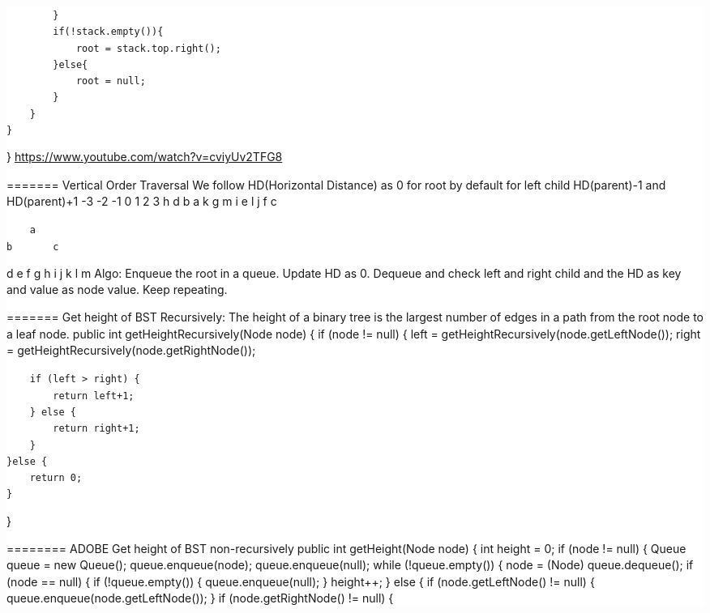			}
			if(!stack.empty()){
				root = stack.top.right();
			}else{
				root = null;
			}
		}
	}
}
https://www.youtube.com/watch?v=cviyUv2TFG8

=======
Vertical Order Traversal
We follow HD(Horizontal Distance) as 0 for root by default
for left child HD(parent)-1 and HD(parent)+1
-3 -2 -1 0 1 2 3
 h  d  b a k g m
	   i e l
	   j f c
	   
		a
	b		c
  d   e   f   g
 h i j k     l m
Algo: Enqueue the root in a queue. Update HD as 0. Dequeue and check left and right child and the HD as key and value as node value. Keep repeating.

=======
Get height of BST Recursively: The height of a binary tree is the largest number of edges in a path from the root node to a leaf node. 
public int getHeightRecursively(Node node) {
	if (node != null) {
		left = getHeightRecursively(node.getLeftNode());
		right = getHeightRecursively(node.getRightNode());

		if (left > right) {
			return left+1;
		} else {
			return right+1;
		}
	}else {
		return 0;
	}
}

========
ADOBE
Get height of BST non-recursively
public int getHeight(Node node) {
	int height = 0;
	if (node != null) {
		Queue queue = new Queue();
		queue.enqueue(node);
		queue.enqueue(null);
		while (!queue.empty()) {
			node = (Node) queue.dequeue();
			if (node == null) {
				if (!queue.empty()) {
					queue.enqueue(null);
				}
				height++;
			} else {
				if (node.getLeftNode() != null) {
					queue.enqueue(node.getLeftNode());
				}
				if (node.getRightNode() != null) {